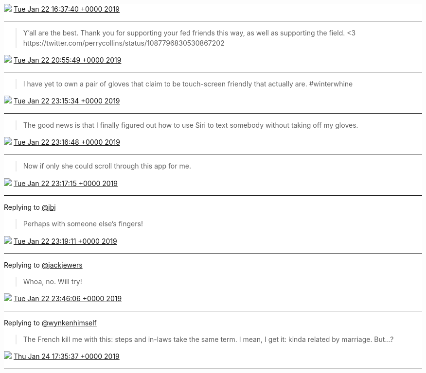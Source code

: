 <img src="../../media/tweet.ico" width="12" /> [Tue Jan 22 16:37:40 +0000 2019](https://twitter.com/kfitz/status/1087751161132867585)

----

> Y’all are the best\. Thank you for supporting your fed friends this way, as well as supporting the field\. &lt;3 https://twitter\.com/perrycollins/status/1087796830530867202

<img src="../../media/tweet.ico" width="12" /> [Tue Jan 22 20:55:49 +0000 2019](https://twitter.com/kfitz/status/1087816123133902848)

----

> I have yet to own a pair of gloves that claim to be touch\-screen friendly that actually are\.  \#winterwhine

<img src="../../media/tweet.ico" width="12" /> [Tue Jan 22 23:15:34 +0000 2019](https://twitter.com/kfitz/status/1087851292779823106)

----

> The good news is that I finally figured out how to use Siri to text somebody without taking off my gloves\.

<img src="../../media/tweet.ico" width="12" /> [Tue Jan 22 23:16:48 +0000 2019](https://twitter.com/kfitz/status/1087851602835316737)

----

> Now if only she could scroll through this app for me\.

<img src="../../media/tweet.ico" width="12" /> [Tue Jan 22 23:17:15 +0000 2019](https://twitter.com/kfitz/status/1087851718795321344)

----

Replying to [@jbj](https://twitter.com/jbj/status/1087851774785007616)

> Perhaps with someone else’s fingers\!

<img src="../../media/tweet.ico" width="12" /> [Tue Jan 22 23:19:11 +0000 2019](https://twitter.com/kfitz/status/1087852205028397057)

----

Replying to [@jackjewers](https://twitter.com/jackjewers/status/1087853349402222593)

> Whoa, no\. Will try\!

<img src="../../media/tweet.ico" width="12" /> [Tue Jan 22 23:46:06 +0000 2019](https://twitter.com/kfitz/status/1087858977751400448)

----

Replying to [@wynkenhimself](https://twitter.com/wynkenhimself/status/1088488178678484998)

> The French kill me with this: steps and in\-laws take the same term\. I mean, I get it: kinda related by marriage\. But…?

<img src="../../media/tweet.ico" width="12" /> [Thu Jan 24 17:35:37 +0000 2019](https://twitter.com/kfitz/status/1088490520488353798)

----
